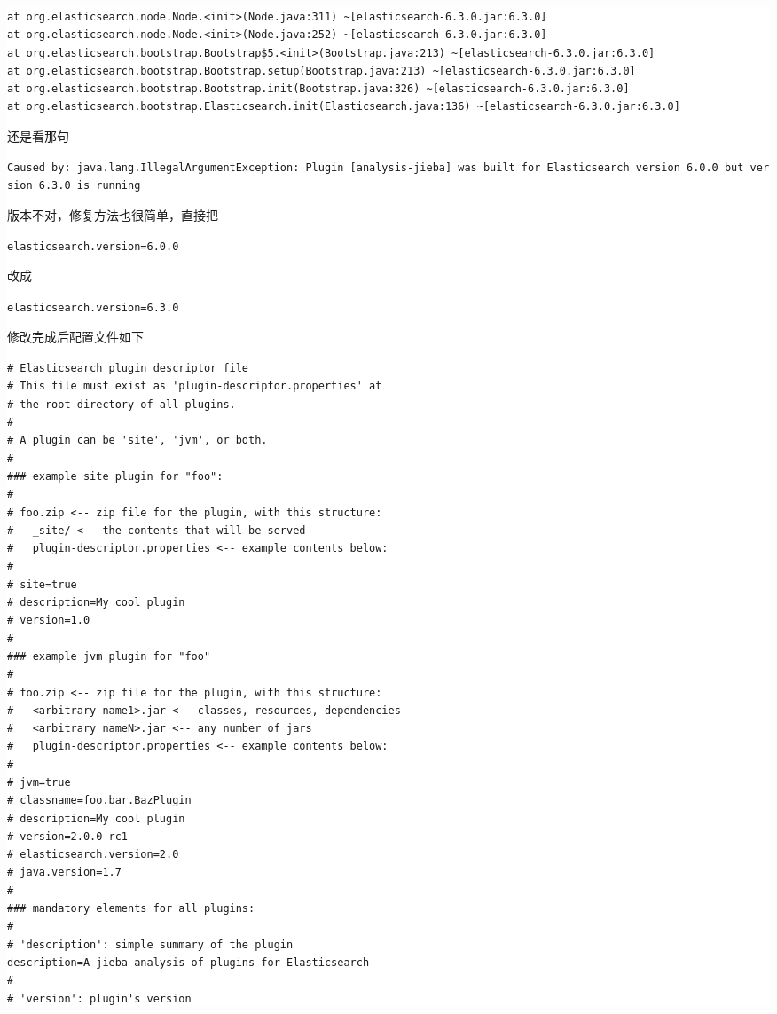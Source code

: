 ```
at org.elasticsearch.node.Node.<init>(Node.java:311) ~[elasticsearch-6.3.0.jar:6.3.0]
at org.elasticsearch.node.Node.<init>(Node.java:252) ~[elasticsearch-6.3.0.jar:6.3.0]
at org.elasticsearch.bootstrap.Bootstrap$5.<init>(Bootstrap.java:213) ~[elasticsearch-6.3.0.jar:6.3.0]
at org.elasticsearch.bootstrap.Bootstrap.setup(Bootstrap.java:213) ~[elasticsearch-6.3.0.jar:6.3.0]
at org.elasticsearch.bootstrap.Bootstrap.init(Bootstrap.java:326) ~[elasticsearch-6.3.0.jar:6.3.0]
at org.elasticsearch.bootstrap.Elasticsearch.init(Elasticsearch.java:136) ~[elasticsearch-6.3.0.jar:6.3.0]
```

还是看那句

```
Caused by: java.lang.IllegalArgumentException: Plugin [analysis-jieba] was built for Elasticsearch version 6.0.0 but version 6.3.0 is running
```

版本不对，修复方法也很简单，直接把

```
elasticsearch.version=6.0.0
```

改成

```
elasticsearch.version=6.3.0
```

修改完成后配置文件如下

```
# Elasticsearch plugin descriptor file
# This file must exist as 'plugin-descriptor.properties' at
# the root directory of all plugins.
#
# A plugin can be 'site', 'jvm', or both.
#
### example site plugin for "foo":
#
# foo.zip <-- zip file for the plugin, with this structure:
#   _site/ <-- the contents that will be served
#   plugin-descriptor.properties <-- example contents below:
#
# site=true
# description=My cool plugin
# version=1.0
#
### example jvm plugin for "foo"
#
# foo.zip <-- zip file for the plugin, with this structure:
#   <arbitrary name1>.jar <-- classes, resources, dependencies
#   <arbitrary nameN>.jar <-- any number of jars
#   plugin-descriptor.properties <-- example contents below:
#
# jvm=true
# classname=foo.bar.BazPlugin
# description=My cool plugin
# version=2.0.0-rc1
# elasticsearch.version=2.0
# java.version=1.7
#
### mandatory elements for all plugins:
#
# 'description': simple summary of the plugin
description=A jieba analysis of plugins for Elasticsearch
#
# 'version': plugin's version
```

[Link 1]: https://github.com/fxsjy/jieba
[https_github.com_sing1ee_elasticsearch-jieba-plugin]: https://github.com/sing1ee/elasticsearch-jieba-plugin
[img_1.png]: https://gitee.com/duchaochen/gongzhonghao/raw/master/个人博客文章/001-images/souyunku-web/2019/08/0802/01/9/img_1.png
[gradle]: https://gradle.org/
[ElasticSearch_-]: https://www.cnblogs.com/dengzhizhong/p/6373333.html